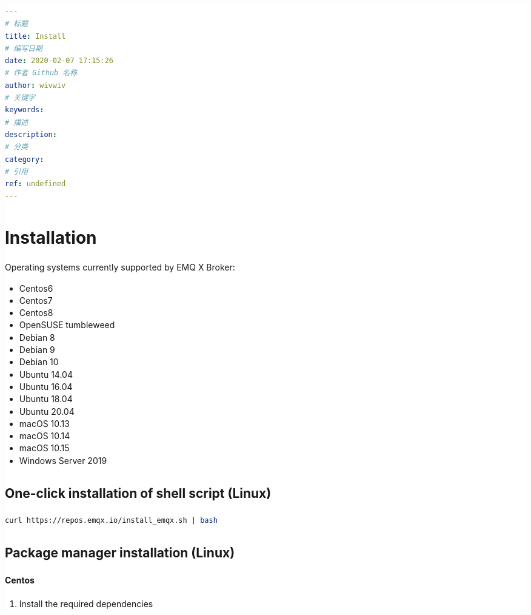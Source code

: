 ```yaml
---
# 标题
title: Install
# 编写日期
date: 2020-02-07 17:15:26
# 作者 Github 名称
author: wivwiv
# 关键字
keywords:
# 描述
description:
# 分类
category: 
# 引用
ref: undefined
---
```


# Installation

Operating systems currently supported by EMQ X Broker:

+ Centos6
+ Centos7
+ Centos8
+ OpenSUSE tumbleweed
+ Debian 8
+ Debian 9
+ Debian 10
+ Ubuntu 14.04
+ Ubuntu 16.04
+ Ubuntu 18.04
+ Ubuntu 20.04
+ macOS 10.13
+ macOS 10.14
+ macOS 10.15
+ Windows Server 2019

## One-click installation of shell script (Linux)

```bash
curl https://repos.emqx.io/install_emqx.sh | bash
```

## Package manager installation (Linux)

#### Centos

1.   Install the required dependencies 
  